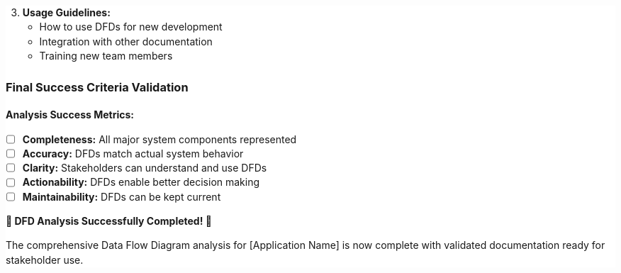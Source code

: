 3. **Usage Guidelines:**
   - How to use DFDs for new development
   - Integration with other documentation
   - Training new team members

### Final Success Criteria Validation

**Analysis Success Metrics:**

- [ ] **Completeness:** All major system components represented
- [ ] **Accuracy:** DFDs match actual system behavior  
- [ ] **Clarity:** Stakeholders can understand and use DFDs
- [ ] **Actionability:** DFDs enable better decision making
- [ ] **Maintainability:** DFDs can be kept current

**🎉 DFD Analysis Successfully Completed! 🎉**

The comprehensive Data Flow Diagram analysis for [Application Name] is now complete with validated documentation ready for stakeholder use.
